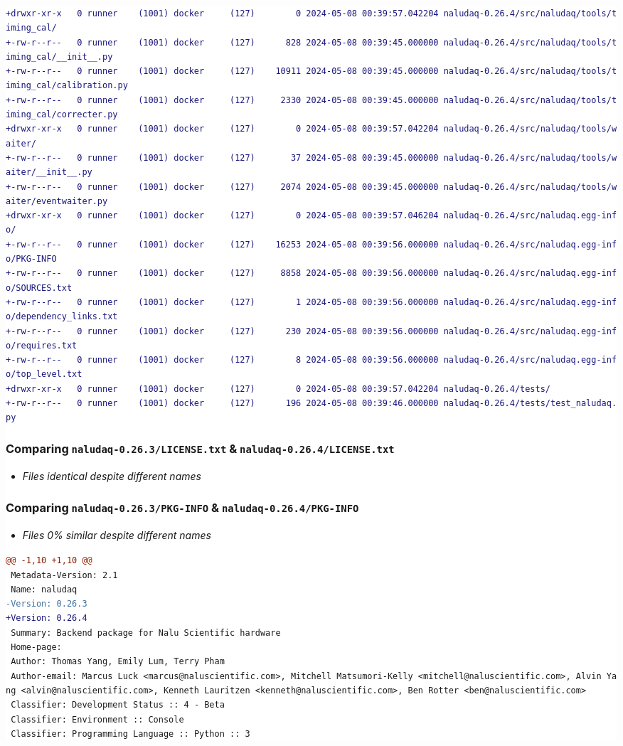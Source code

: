 ```diff
+drwxr-xr-x   0 runner    (1001) docker     (127)        0 2024-05-08 00:39:57.042204 naludaq-0.26.4/src/naludaq/tools/timing_cal/
+-rw-r--r--   0 runner    (1001) docker     (127)      828 2024-05-08 00:39:45.000000 naludaq-0.26.4/src/naludaq/tools/timing_cal/__init__.py
+-rw-r--r--   0 runner    (1001) docker     (127)    10911 2024-05-08 00:39:45.000000 naludaq-0.26.4/src/naludaq/tools/timing_cal/calibration.py
+-rw-r--r--   0 runner    (1001) docker     (127)     2330 2024-05-08 00:39:45.000000 naludaq-0.26.4/src/naludaq/tools/timing_cal/correcter.py
+drwxr-xr-x   0 runner    (1001) docker     (127)        0 2024-05-08 00:39:57.042204 naludaq-0.26.4/src/naludaq/tools/waiter/
+-rw-r--r--   0 runner    (1001) docker     (127)       37 2024-05-08 00:39:45.000000 naludaq-0.26.4/src/naludaq/tools/waiter/__init__.py
+-rw-r--r--   0 runner    (1001) docker     (127)     2074 2024-05-08 00:39:45.000000 naludaq-0.26.4/src/naludaq/tools/waiter/eventwaiter.py
+drwxr-xr-x   0 runner    (1001) docker     (127)        0 2024-05-08 00:39:57.046204 naludaq-0.26.4/src/naludaq.egg-info/
+-rw-r--r--   0 runner    (1001) docker     (127)    16253 2024-05-08 00:39:56.000000 naludaq-0.26.4/src/naludaq.egg-info/PKG-INFO
+-rw-r--r--   0 runner    (1001) docker     (127)     8858 2024-05-08 00:39:56.000000 naludaq-0.26.4/src/naludaq.egg-info/SOURCES.txt
+-rw-r--r--   0 runner    (1001) docker     (127)        1 2024-05-08 00:39:56.000000 naludaq-0.26.4/src/naludaq.egg-info/dependency_links.txt
+-rw-r--r--   0 runner    (1001) docker     (127)      230 2024-05-08 00:39:56.000000 naludaq-0.26.4/src/naludaq.egg-info/requires.txt
+-rw-r--r--   0 runner    (1001) docker     (127)        8 2024-05-08 00:39:56.000000 naludaq-0.26.4/src/naludaq.egg-info/top_level.txt
+drwxr-xr-x   0 runner    (1001) docker     (127)        0 2024-05-08 00:39:57.042204 naludaq-0.26.4/tests/
+-rw-r--r--   0 runner    (1001) docker     (127)      196 2024-05-08 00:39:46.000000 naludaq-0.26.4/tests/test_naludaq.py
```

### Comparing `naludaq-0.26.3/LICENSE.txt` & `naludaq-0.26.4/LICENSE.txt`

 * *Files identical despite different names*

### Comparing `naludaq-0.26.3/PKG-INFO` & `naludaq-0.26.4/PKG-INFO`

 * *Files 0% similar despite different names*

```diff
@@ -1,10 +1,10 @@
 Metadata-Version: 2.1
 Name: naludaq
-Version: 0.26.3
+Version: 0.26.4
 Summary: Backend package for Nalu Scientific hardware
 Home-page: 
 Author: Thomas Yang, Emily Lum, Terry Pham
 Author-email: Marcus Luck <marcus@naluscientific.com>, Mitchell Matsumori-Kelly <mitchell@naluscientific.com>, Alvin Yang <alvin@naluscientific.com>, Kenneth Lauritzen <kenneth@naluscientific.com>, Ben Rotter <ben@naluscientific.com>
 Classifier: Development Status :: 4 - Beta
 Classifier: Environment :: Console
 Classifier: Programming Language :: Python :: 3
```
